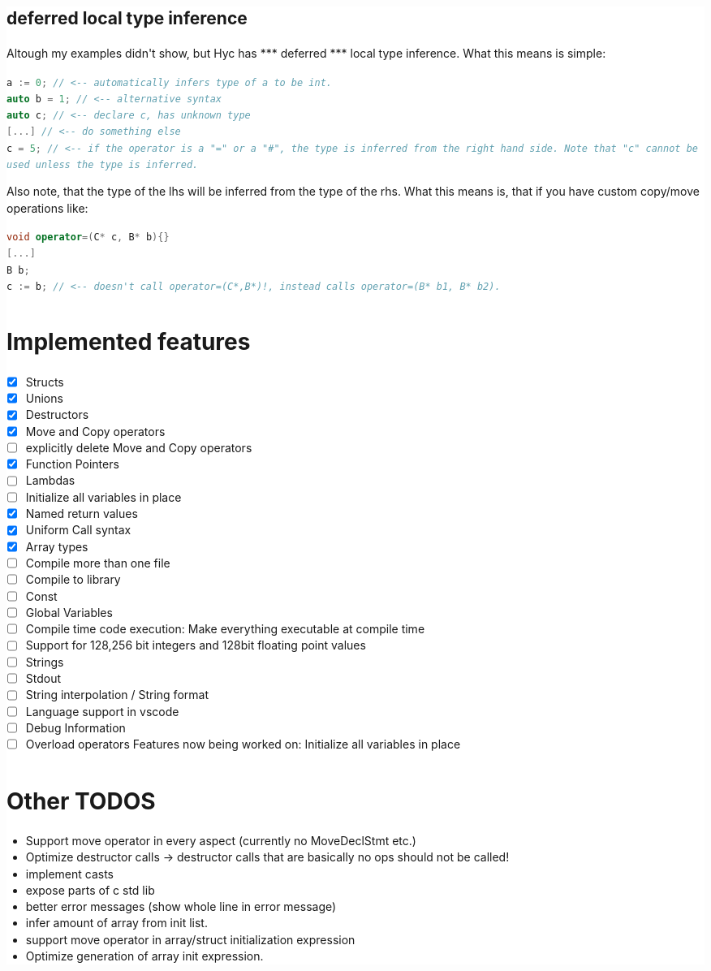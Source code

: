 ## deferred local type inference
Altough my examples didn't show, but Hyc has *** deferred *** local type inference.
What this means is simple:
```cpp
a := 0; // <-- automatically infers type of a to be int.
auto b = 1; // <-- alternative syntax 
auto c; // <-- declare c, has unknown type
[...] // <-- do something else
c = 5; // <-- if the operator is a "=" or a "#", the type is inferred from the right hand side. Note that "c" cannot be used unless the type is inferred.
```
Also note, that the type of the lhs will be inferred from the type of the rhs.
What this means is, that if you have custom copy/move operations like:
```cpp
void operator=(C* c, B* b){}
[...]
B b;
c := b; // <-- doesn't call operator=(C*,B*)!, instead calls operator=(B* b1, B* b2).
```
# Implemented features
- [X] Structs
- [X] Unions
- [X] Destructors
- [X] Move and Copy operators
- [ ] explicitly delete Move and Copy operators
- [X] Function Pointers
- [ ] Lambdas
- [ ] Initialize all variables in place 
- [X] Named return values
- [X] Uniform Call syntax
- [X] Array types
- [ ] Compile more than one file
- [ ] Compile to library
- [ ] Const
- [ ] Global Variables
- [ ] Compile time code execution: Make everything executable at compile time
- [ ] Support for 128,256 bit integers and 128bit floating point values
- [ ] Strings
- [ ] Stdout
- [ ] String interpolation / String format
- [ ] Language support in vscode
- [ ] Debug Information
- [ ] Overload operators
Features now being worked on: Initialize all variables in place

# Other TODOS
- Support move operator in every aspect (currently no MoveDeclStmt etc.) 
- Optimize destructor calls -> destructor calls that are basically no ops should not be called!
- implement casts
- expose parts of c std lib
- better error messages (show whole line in error message)
- infer amount of array from init list.
- support move operator in array/struct initialization expression
- Optimize generation of array init expression.
